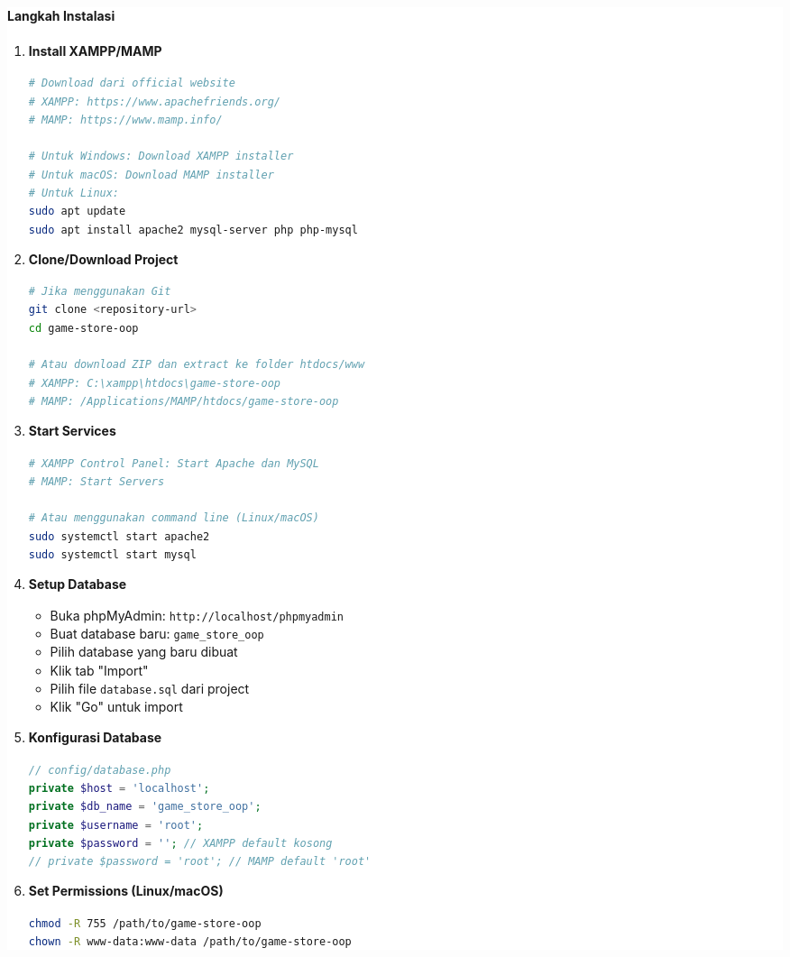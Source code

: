 #### Langkah Instalasi

1. **Install XAMPP/MAMP**
   ```bash
   # Download dari official website
   # XAMPP: https://www.apachefriends.org/
   # MAMP: https://www.mamp.info/
   
   # Untuk Windows: Download XAMPP installer
   # Untuk macOS: Download MAMP installer
   # Untuk Linux: 
   sudo apt update
   sudo apt install apache2 mysql-server php php-mysql
   ```

2. **Clone/Download Project**
   ```bash
   # Jika menggunakan Git
   git clone <repository-url>
   cd game-store-oop
   
   # Atau download ZIP dan extract ke folder htdocs/www
   # XAMPP: C:\xampp\htdocs\game-store-oop
   # MAMP: /Applications/MAMP/htdocs/game-store-oop
   ```

3. **Start Services**
   ```bash
   # XAMPP Control Panel: Start Apache dan MySQL
   # MAMP: Start Servers
   
   # Atau menggunakan command line (Linux/macOS)
   sudo systemctl start apache2
   sudo systemctl start mysql
   ```

4. **Setup Database**
   - Buka phpMyAdmin: `http://localhost/phpmyadmin`
   - Buat database baru: `game_store_oop`
   - Pilih database yang baru dibuat
   - Klik tab "Import"
   - Pilih file `database.sql` dari project
   - Klik "Go" untuk import

5. **Konfigurasi Database**
   ```php
   // config/database.php
   private $host = 'localhost';
   private $db_name = 'game_store_oop';
   private $username = 'root';
   private $password = ''; // XAMPP default kosong
   // private $password = 'root'; // MAMP default 'root'
   ```

6. **Set Permissions (Linux/macOS)**
   ```bash
   chmod -R 755 /path/to/game-store-oop
   chown -R www-data:www-data /path/to/game-store-oop
   ```
